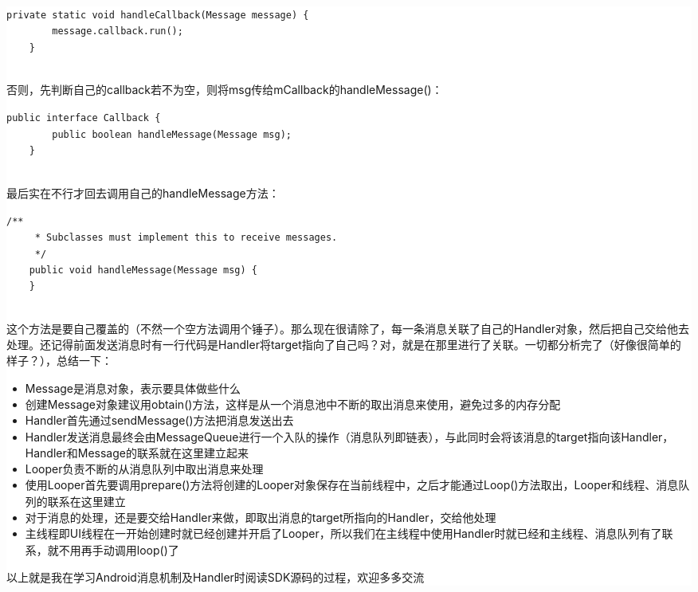 ```
private static void handleCallback(Message message) {
        message.callback.run();
    }


```

否则，先判断自己的callback若不为空，则将msg传给mCallback的handleMessage()：  

```
public interface Callback {
        public boolean handleMessage(Message msg);
    }


```

最后实在不行才回去调用自己的handleMessage方法：  

```
/**
     * Subclasses must implement this to receive messages.
     */
    public void handleMessage(Message msg) {
    }


```

这个方法是要自己覆盖的（不然一个空方法调用个锤子）。那么现在很请除了，每一条消息关联了自己的Handler对象，然后把自己交给他去处理。还记得前面发送消息时有一行代码是Handler将target指向了自己吗？对，就是在那里进行了关联。一切都分析完了（好像很简单的样子？），总结一下：  

- Message是消息对象，表示要具体做些什么  
- 创建Message对象建议用obtain()方法，这样是从一个消息池中不断的取出消息来使用，避免过多的内存分配    
- Handler首先通过sendMessage()方法把消息发送出去   
- Handler发送消息最终会由MessageQueue进行一个入队的操作（消息队列即链表），与此同时会将该消息的target指向该Handler，Handler和Message的联系就在这里建立起来  
- Looper负责不断的从消息队列中取出消息来处理  
- 使用Looper首先要调用prepare()方法将创建的Looper对象保存在当前线程中，之后才能通过Loop()方法取出，Looper和线程、消息队列的联系在这里建立  
- 对于消息的处理，还是要交给Handler来做，即取出消息的target所指向的Handler，交给他处理  
- 主线程即UI线程在一开始创建时就已经创建并开启了Looper，所以我们在主线程中使用Handler时就已经和主线程、消息队列有了联系，就不用再手动调用loop()了    

以上就是我在学习Android消息机制及Handler时阅读SDK源码的过程，欢迎多多交流